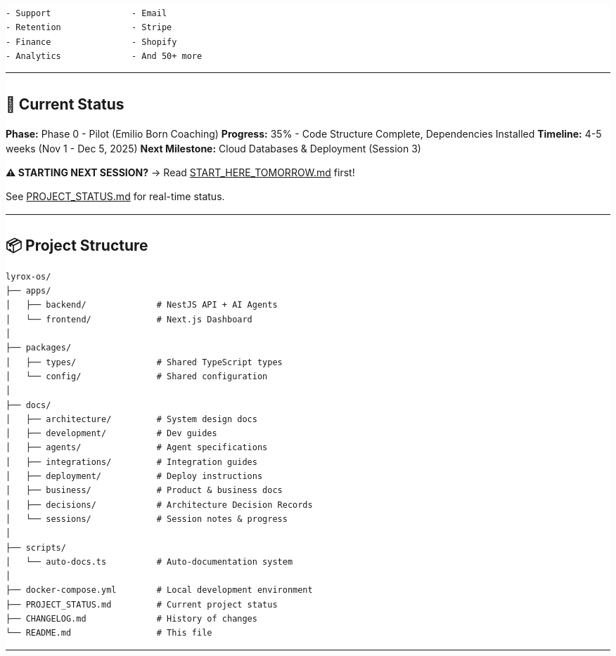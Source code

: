 ```
- Support                - Email
- Retention              - Stripe
- Finance                - Shopify
- Analytics              - And 50+ more
```

---

## 🚀 Current Status

**Phase:** Phase 0 - Pilot (Emilio Born Coaching)
**Progress:** 35% - Code Structure Complete, Dependencies Installed
**Timeline:** 4-5 weeks (Nov 1 - Dec 5, 2025)
**Next Milestone:** Cloud Databases & Deployment (Session 3)

**⚠️ STARTING NEXT SESSION?** → Read [START_HERE_TOMORROW.md](./START_HERE_TOMORROW.md) first!

See [PROJECT_STATUS.md](./PROJECT_STATUS.md) for real-time status.

---

## 📦 Project Structure

```
lyrox-os/
├── apps/
│   ├── backend/              # NestJS API + AI Agents
│   └── frontend/             # Next.js Dashboard
│
├── packages/
│   ├── types/                # Shared TypeScript types
│   └── config/               # Shared configuration
│
├── docs/
│   ├── architecture/         # System design docs
│   ├── development/          # Dev guides
│   ├── agents/               # Agent specifications
│   ├── integrations/         # Integration guides
│   ├── deployment/           # Deploy instructions
│   ├── business/             # Product & business docs
│   ├── decisions/            # Architecture Decision Records
│   └── sessions/             # Session notes & progress
│
├── scripts/
│   └── auto-docs.ts          # Auto-documentation system
│
├── docker-compose.yml        # Local development environment
├── PROJECT_STATUS.md         # Current project status
├── CHANGELOG.md              # History of changes
└── README.md                 # This file
```

---